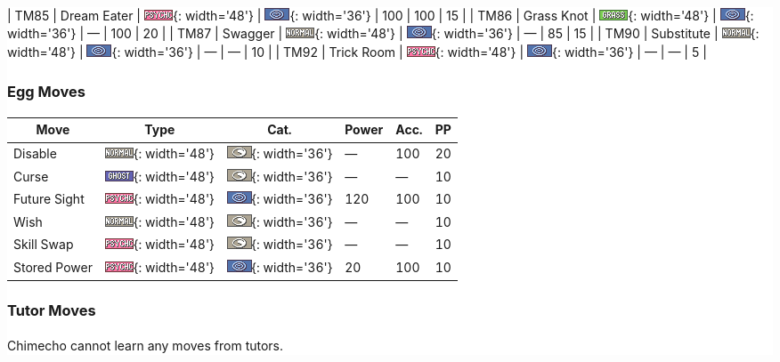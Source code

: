 | TM85 | Dream Eater | ![psychic](../assets/types/psychic.png){: width='48'} | ![special](../assets/move_category/special.png){: width='36'} | 100 | 100 | 15 |
| TM86 | Grass Knot | ![grass](../assets/types/grass.png){: width='48'} | ![special](../assets/move_category/special.png){: width='36'} | — | 100 | 20 |
| TM87 | Swagger | ![normal](../assets/types/normal.png){: width='48'} | ![status](../assets/move_category/special.png){: width='36'} | — | 85 | 15 |
| TM90 | Substitute | ![normal](../assets/types/normal.png){: width='48'} | ![status](../assets/move_category/special.png){: width='36'} | — | — | 10 |
| TM92 | Trick Room | ![psychic](../assets/types/psychic.png){: width='48'} | ![status](../assets/move_category/special.png){: width='36'} | — | — | 5 |

### Egg Moves

| Move | Type | Cat. | Power | Acc. | PP |
|------|------|------|-------|------|----|
| Disable | ![normal](../assets/types/normal.png){: width='48'} | ![status](../assets/move_category/status.png){: width='36'} | — | 100 | 20 |
| Curse | ![ghost](../assets/types/ghost.png){: width='48'} | ![status](../assets/move_category/status.png){: width='36'} | — | — | 10 |
| Future Sight | ![psychic](../assets/types/psychic.png){: width='48'} | ![special](../assets/move_category/special.png){: width='36'} | 120 | 100 | 10 |
| Wish | ![normal](../assets/types/normal.png){: width='48'} | ![status](../assets/move_category/status.png){: width='36'} | — | — | 10 |
| Skill Swap | ![psychic](../assets/types/psychic.png){: width='48'} | ![status](../assets/move_category/status.png){: width='36'} | — | — | 10 |
| Stored Power | ![psychic](../assets/types/psychic.png){: width='48'} | ![special](../assets/move_category/special.png){: width='36'} | 20 | 100 | 10 |

### Tutor Moves

Chimecho cannot learn any moves from tutors.

